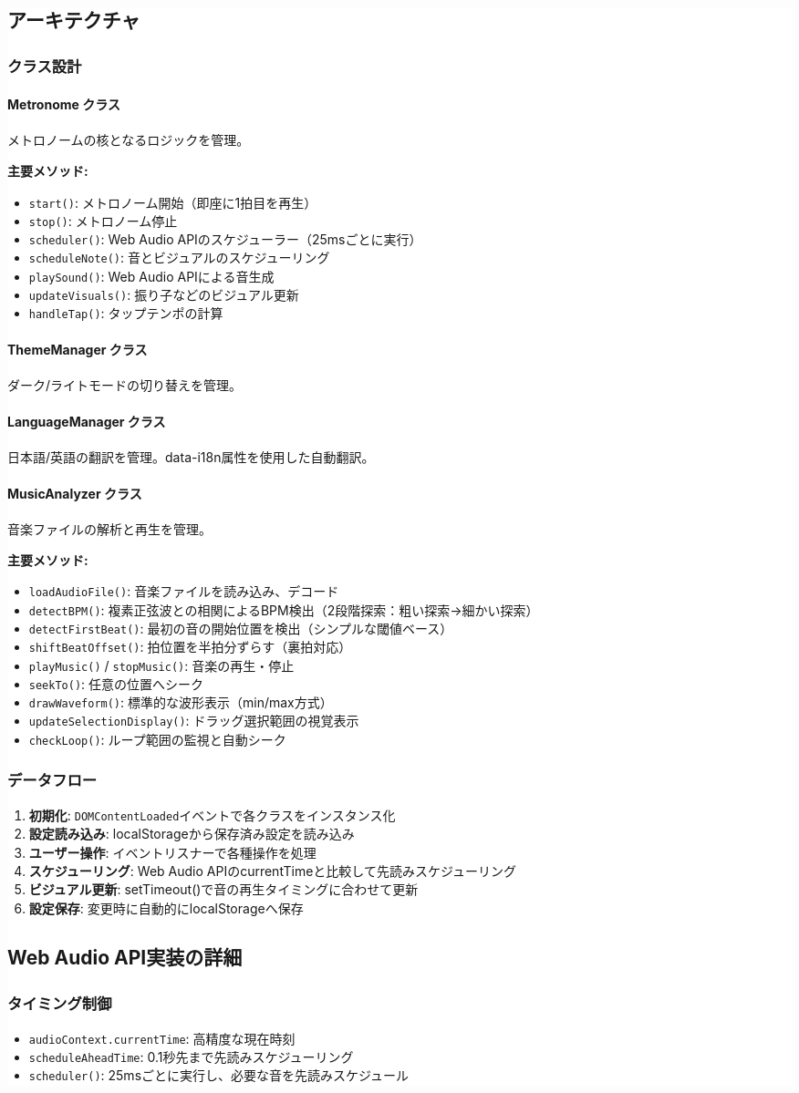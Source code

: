 ## アーキテクチャ

### クラス設計

#### Metronome クラス
メトロノームの核となるロジックを管理。

**主要メソッド:**
- `start()`: メトロノーム開始（即座に1拍目を再生）
- `stop()`: メトロノーム停止
- `scheduler()`: Web Audio APIのスケジューラー（25msごとに実行）
- `scheduleNote()`: 音とビジュアルのスケジューリング
- `playSound()`: Web Audio APIによる音生成
- `updateVisuals()`: 振り子などのビジュアル更新
- `handleTap()`: タップテンポの計算

#### ThemeManager クラス
ダーク/ライトモードの切り替えを管理。

#### LanguageManager クラス
日本語/英語の翻訳を管理。data-i18n属性を使用した自動翻訳。

#### MusicAnalyzer クラス
音楽ファイルの解析と再生を管理。

**主要メソッド:**
- `loadAudioFile()`: 音楽ファイルを読み込み、デコード
- `detectBPM()`: 複素正弦波との相関によるBPM検出（2段階探索：粗い探索→細かい探索）
- `detectFirstBeat()`: 最初の音の開始位置を検出（シンプルな閾値ベース）
- `shiftBeatOffset()`: 拍位置を半拍分ずらす（裏拍対応）
- `playMusic()` / `stopMusic()`: 音楽の再生・停止
- `seekTo()`: 任意の位置へシーク
- `drawWaveform()`: 標準的な波形表示（min/max方式）
- `updateSelectionDisplay()`: ドラッグ選択範囲の視覚表示
- `checkLoop()`: ループ範囲の監視と自動シーク

### データフロー

1. **初期化**: `DOMContentLoaded`イベントで各クラスをインスタンス化
2. **設定読み込み**: localStorageから保存済み設定を読み込み
3. **ユーザー操作**: イベントリスナーで各種操作を処理
4. **スケジューリング**: Web Audio APIのcurrentTimeと比較して先読みスケジューリング
5. **ビジュアル更新**: setTimeout()で音の再生タイミングに合わせて更新
6. **設定保存**: 変更時に自動的にlocalStorageへ保存

## Web Audio API実装の詳細

### タイミング制御
- `audioContext.currentTime`: 高精度な現在時刻
- `scheduleAheadTime`: 0.1秒先まで先読みスケジューリング
- `scheduler()`: 25msごとに実行し、必要な音を先読みスケジュール
